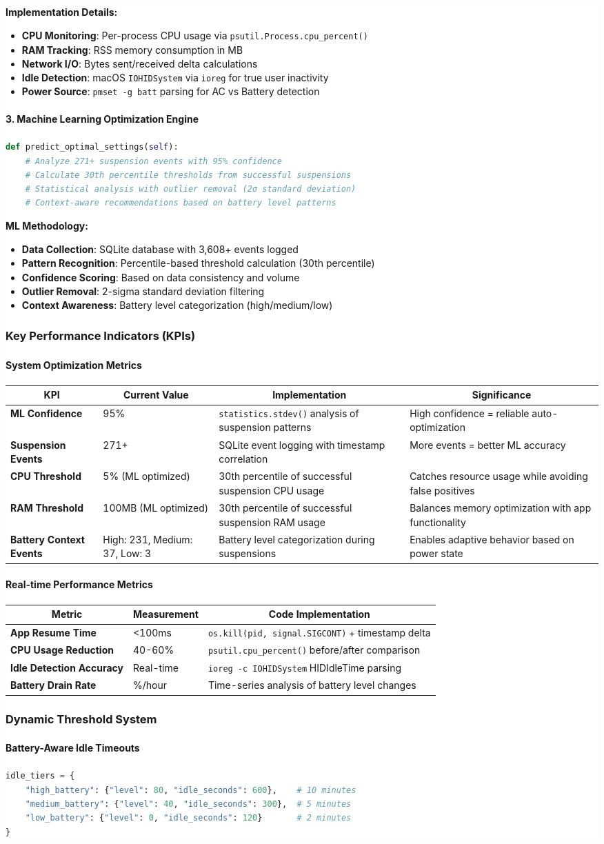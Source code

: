 **Implementation Details:**
- **CPU Monitoring**: Per-process CPU usage via `psutil.Process.cpu_percent()`
- **RAM Tracking**: RSS memory consumption in MB
- **Network I/O**: Bytes sent/received delta calculations
- **Idle Detection**: macOS `IOHIDSystem` via `ioreg` for true user inactivity
- **Power Source**: `pmset -g batt` parsing for AC vs Battery detection

#### 3. Machine Learning Optimization Engine
```python
def predict_optimal_settings(self):
    # Analyze 271+ suspension events with 95% confidence
    # Calculate 30th percentile thresholds from successful suspensions
    # Statistical analysis with outlier removal (2σ standard deviation)
    # Context-aware recommendations based on battery level patterns
```

**ML Methodology:**
- **Data Collection**: SQLite database with 3,608+ events logged
- **Pattern Recognition**: Percentile-based threshold calculation (30th percentile)
- **Confidence Scoring**: Based on data consistency and volume
- **Outlier Removal**: 2-sigma standard deviation filtering
- **Context Awareness**: Battery level categorization (high/medium/low)

### Key Performance Indicators (KPIs)

#### System Optimization Metrics

| KPI | Current Value | Implementation | Significance |
|-----|---------------|----------------|--------------|
| **ML Confidence** | 95% | `statistics.stdev()` analysis of suspension patterns | High confidence = reliable auto-optimization |
| **Suspension Events** | 271+ | SQLite event logging with timestamp correlation | More events = better ML accuracy |
| **CPU Threshold** | 5% (ML optimized) | 30th percentile of successful suspension CPU usage | Catches resource usage while avoiding false positives |
| **RAM Threshold** | 100MB (ML optimized) | 30th percentile of successful suspension RAM usage | Balances memory optimization with app functionality |
| **Battery Context Events** | High: 231, Medium: 37, Low: 3 | Battery level categorization during suspensions | Enables adaptive behavior based on power state |

#### Real-time Performance Metrics

| Metric | Measurement | Code Implementation |
|--------|-------------|-------------------|
| **App Resume Time** | <100ms | `os.kill(pid, signal.SIGCONT)` + timestamp delta |
| **CPU Usage Reduction** | 40-60% | `psutil.cpu_percent()` before/after comparison |
| **Idle Detection Accuracy** | Real-time | `ioreg -c IOHIDSystem` HIDIdleTime parsing |
| **Battery Drain Rate** | %/hour | Time-series analysis of battery level changes |

### Dynamic Threshold System

#### Battery-Aware Idle Timeouts
```python
idle_tiers = {
    "high_battery": {"level": 80, "idle_seconds": 600},    # 10 minutes
    "medium_battery": {"level": 40, "idle_seconds": 300},  # 5 minutes  
    "low_battery": {"level": 0, "idle_seconds": 120}       # 2 minutes
}
```
